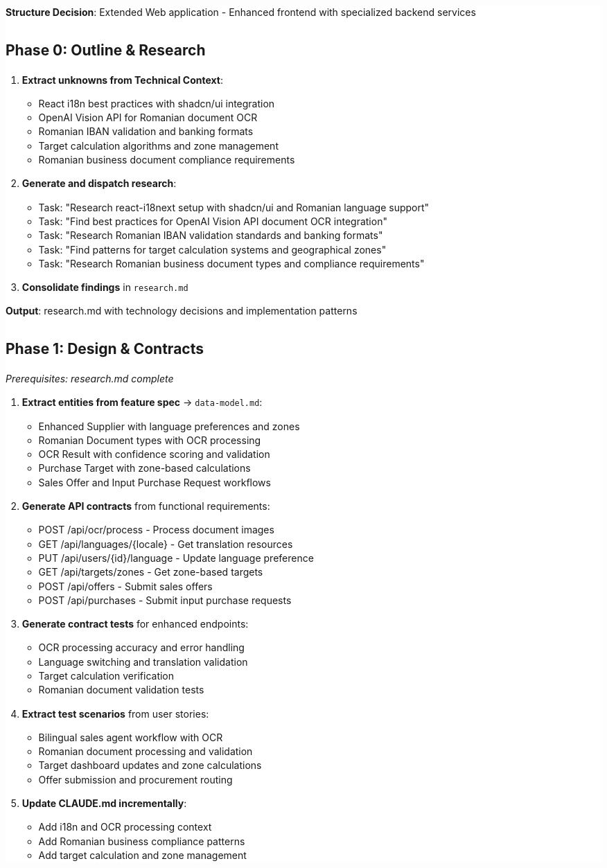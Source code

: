 **Structure Decision**: Extended Web application - Enhanced frontend with specialized backend services

## Phase 0: Outline & Research
1. **Extract unknowns from Technical Context**:
   - React i18n best practices with shadcn/ui integration
   - OpenAI Vision API for Romanian document OCR
   - Romanian IBAN validation and banking formats
   - Target calculation algorithms and zone management
   - Romanian business document compliance requirements

2. **Generate and dispatch research**:
   - Task: "Research react-i18next setup with shadcn/ui and Romanian language support"
   - Task: "Find best practices for OpenAI Vision API document OCR integration"
   - Task: "Research Romanian IBAN validation standards and banking formats"
   - Task: "Find patterns for target calculation systems and geographical zones"
   - Task: "Research Romanian business document types and compliance requirements"

3. **Consolidate findings** in `research.md`

**Output**: research.md with technology decisions and implementation patterns

## Phase 1: Design & Contracts
*Prerequisites: research.md complete*

1. **Extract entities from feature spec** → `data-model.md`:
   - Enhanced Supplier with language preferences and zones
   - Romanian Document types with OCR processing
   - OCR Result with confidence scoring and validation
   - Purchase Target with zone-based calculations
   - Sales Offer and Input Purchase Request workflows

2. **Generate API contracts** from functional requirements:
   - POST /api/ocr/process - Process document images
   - GET /api/languages/{locale} - Get translation resources
   - PUT /api/users/{id}/language - Update language preference
   - GET /api/targets/zones - Get zone-based targets
   - POST /api/offers - Submit sales offers
   - POST /api/purchases - Submit input purchase requests

3. **Generate contract tests** for enhanced endpoints:
   - OCR processing accuracy and error handling
   - Language switching and translation validation
   - Target calculation verification
   - Romanian document validation tests

4. **Extract test scenarios** from user stories:
   - Bilingual sales agent workflow with OCR
   - Romanian document processing and validation
   - Target dashboard updates and zone calculations
   - Offer submission and procurement routing

5. **Update CLAUDE.md incrementally**:
   - Add i18n and OCR processing context
   - Add Romanian business compliance patterns
   - Add target calculation and zone management
